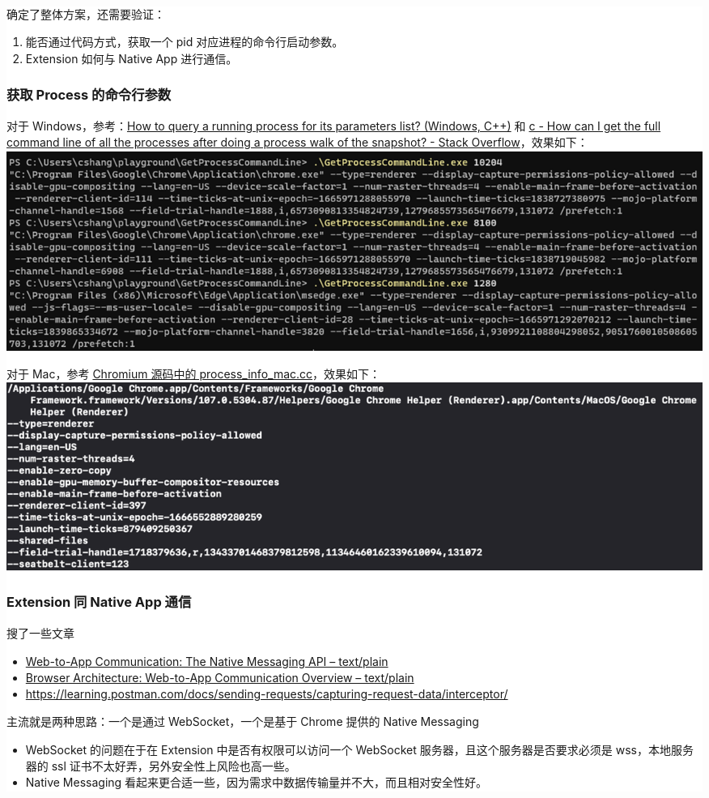 确定了整体方案，还需要验证：
1. 能否通过代码方式，获取一个 pid 对应进程的命令行启动参数。
2. Extension 如何与 Native App 进行通信。

### 获取 Process 的命令行参数
对于 Windows，参考：[How to query a running process for its parameters list? (Windows, C++)](https://stackoverflow.com/questions/6520428/how-to-query-a-running-process-for-its-parameters-list-windows-c/6522047) 和 [c - How can I get the full command line of all the processes after doing a process walk of the snapshot? - Stack Overflow](https://stackoverflow.com/questions/21945606/how-can-i-get-the-full-command-line-of-all-the-processes-after-doing-a-process-w)，效果如下：
![](investigation-of-getting-browser-tab-performance/28B0F088-77B3-453F-931E-EF62305585CB.png)

对于 Mac，参考 [Chromium 源码中的 process_info_mac.cc](https://chromium.googlesource.com/crashpad/crashpad/+/refs/heads/master/util/posix/process_info_mac.cc)，效果如下：
![](investigation-of-getting-browser-tab-performance/365C3BB0-BDBB-43C8-A43A-0F31B5047F5B.png)

### Extension 同 Native App 通信
搜了一些文章
* [Web-to-App Communication: The Native Messaging API – text/plain](https://textslashplain.com/2020/09/04/web-to-app-communication-the-native-messaging-api/)
* [Browser Architecture: Web-to-App Communication Overview – text/plain](https://textslashplain.com/2019/08/28/browser-architecture-web-to-app-communication-overview/)
* https://learning.postman.com/docs/sending-requests/capturing-request-data/interceptor/

主流就是两种思路：一个是通过 WebSocket，一个是基于 Chrome 提供的 Native Messaging
* WebSocket 的问题在于在 Extension 中是否有权限可以访问一个 WebSocket 服务器，且这个服务器是否要求必须是 wss，本地服务器的 ssl 证书不太好弄，另外安全性上风险也高一些。
* Native Messaging 看起来更合适一些，因为需求中数据传输量并不大，而且相对安全性好。
